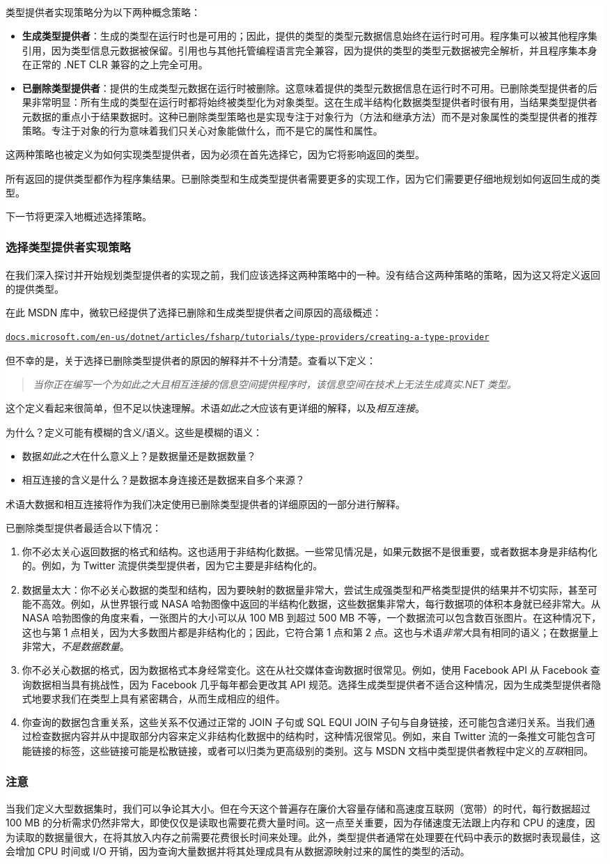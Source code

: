 类型提供者实现策略分为以下两种概念策略：

+   **生成类型提供者**：生成的类型在运行时也是可用的；因此，提供的类型的类型元数据信息始终在运行时可用。程序集可以被其他程序集引用，因为类型信息元数据被保留。引用也与其他托管编程语言完全兼容，因为提供的类型的类型元数据被完全解析，并且程序集本身在正常的 .NET CLR 兼容的之上完全可用。

+   **已删除类型提供者**：提供的生成类型元数据在运行时被删除。这意味着提供的类型元数据信息在运行时不可用。已删除类型提供者的后果非常明显：所有生成的类型在运行时都将始终被类型化为对象类型。这在生成半结构化数据类型提供者时很有用，当结果类型提供者元数据的重点小于结果数据时。这种已删除类型策略也是实现专注于对象行为（方法和继承方法）而不是对象属性的类型提供者的推荐策略。专注于对象的行为意味着我们只关心对象能做什么，而不是它的属性和属性。

这两种策略也被定义为如何实现类型提供者，因为必须在首先选择它，因为它将影响返回的类型。

所有返回的提供类型都作为程序集结果。已删除类型和生成类型提供者需要更多的实现工作，因为它们需要更仔细地规划如何返回生成的类型。

下一节将更深入地概述选择策略。

### 选择类型提供者实现策略

在我们深入探讨并开始规划类型提供者的实现之前，我们应该选择这两种策略中的一种。没有结合这两种策略的策略，因为这又将定义返回的提供类型。

在此 MSDN 库中，微软已经提供了选择已删除和生成类型提供者之间原因的高级概述：

[`docs.microsoft.com/en-us/dotnet/articles/fsharp/tutorials/type-providers/creating-a-type-provider`](https://docs.microsoft.com/en-us/dotnet/articles/fsharp/tutorials/type-providers/creating-a-type-provider)

但不幸的是，关于选择已删除类型提供者的原因的解释并不十分清楚。查看以下定义：

> *当你正在编写一个为如此之大且相互连接的信息空间提供程序时，该信息空间在技术上无法生成真实.NET 类型。*

这个定义看起来很简单，但不足以快速理解。术语*如此之大*应该有更详细的解释，以及*相互连接*。

为什么？定义可能有模糊的含义/语义。这些是模糊的语义：

+   数据*如此之大*在什么意义上？是数据量还是数据数量？

+   相互连接的含义是什么？是数据本身连接还是数据来自多个来源？

术语大数据和相互连接将作为我们决定使用已删除类型提供者的详细原因的一部分进行解释。

已删除类型提供者最适合以下情况：

1.  你不必太关心返回数据的格式和结构。这也适用于非结构化数据。一些常见情况是，如果元数据不是很重要，或者数据本身是非结构化的。例如，为 Twitter 流提供类型提供者，因为它主要是非结构化的。

1.  数据量太大：你不必关心数据的类型和结构，因为要映射的数据量非常大，尝试生成强类型和严格类型提供的结果并不切实际，甚至可能不高效。例如，从世界银行或 NASA 哈勃图像中返回的半结构化数据，这些数据集非常大，每行数据项的体积本身就已经非常大。从 NASA 哈勃图像的角度来看，一张图片的大小可以从 100 MB 到超过 500 MB 不等，一个数据流可以包含数百张图片。在这种情况下，这也与第 1 点相关，因为大多数图片都是非结构化的；因此，它符合第 1 点和第 2 点。这也与术语*非常大*具有相同的语义；在数据量上非常大，*不是数据数量*。

1.  你不必关心数据的格式，因为数据格式本身经常变化。这在从社交媒体查询数据时很常见。例如，使用 Facebook API 从 Facebook 查询数据相当具有挑战性，因为 Facebook 几乎每年都会更改其 API 规范。选择生成类型提供者不适合这种情况，因为生成类型提供者隐式地要求我们在类型上具有紧密耦合，从而生成相应的组件。

1.  你查询的数据包含重关系，这些关系不仅通过正常的 JOIN 子句或 SQL EQUI JOIN 子句与自身链接，还可能包含递归关系。当我们通过检查数据内容并从中提取部分内容来定义非结构化数据中的结构时，这种情况很常见。例如，来自 Twitter 流的一条推文可能包含可能链接的标签，这些链接可能是松散链接，或者可以归类为更高级别的类别。这与 MSDN 文档中类型提供者教程中定义的*互联*相同。

### 注意

当我们定义大型数据集时，我们可以争论其大小。但在今天这个普遍存在廉价大容量存储和高速度互联网（宽带）的时代，每行数据超过 100 MB 的分析需求仍然非常大，即使仅仅是读取也需要花费大量时间。这一点至关重要，因为存储速度无法跟上内存和 CPU 的速度，因为读取的数据量很大，在将其放入内存之前需要花费很长时间来处理。此外，类型提供者通常在处理要在代码中表示的数据时表现最佳，这会增加 CPU 时间或 I/O 开销，因为查询大量数据并将其处理成具有从数据源映射过来的属性的类型的活动。
